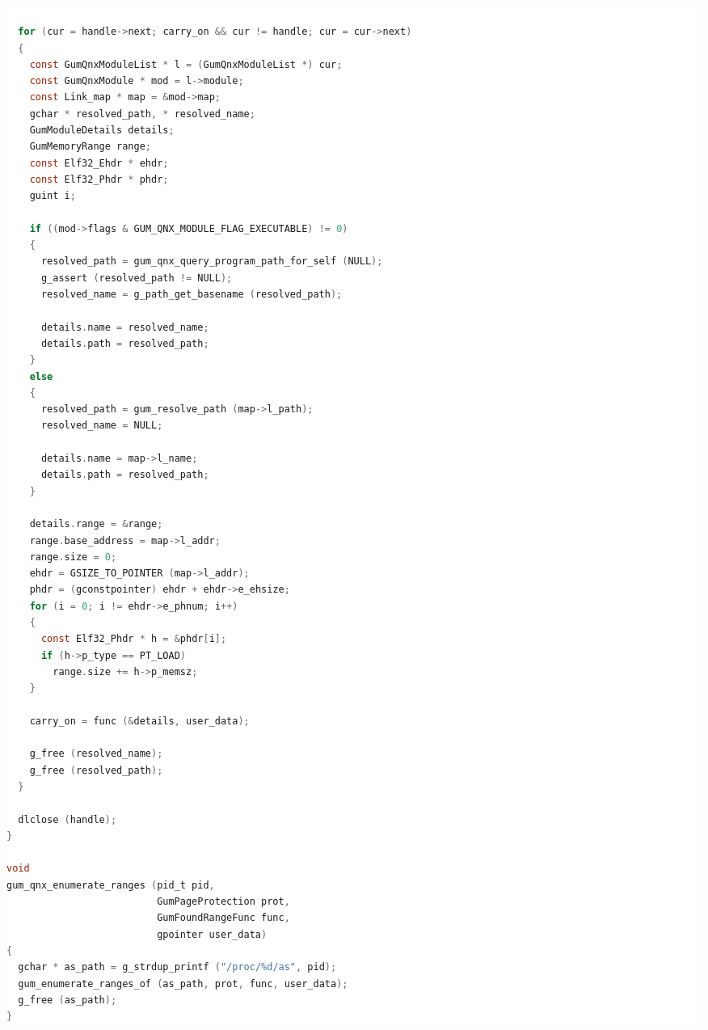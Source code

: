 ```c

  for (cur = handle->next; carry_on && cur != handle; cur = cur->next)
  {
    const GumQnxModuleList * l = (GumQnxModuleList *) cur;
    const GumQnxModule * mod = l->module;
    const Link_map * map = &mod->map;
    gchar * resolved_path, * resolved_name;
    GumModuleDetails details;
    GumMemoryRange range;
    const Elf32_Ehdr * ehdr;
    const Elf32_Phdr * phdr;
    guint i;

    if ((mod->flags & GUM_QNX_MODULE_FLAG_EXECUTABLE) != 0)
    {
      resolved_path = gum_qnx_query_program_path_for_self (NULL);
      g_assert (resolved_path != NULL);
      resolved_name = g_path_get_basename (resolved_path);

      details.name = resolved_name;
      details.path = resolved_path;
    }
    else
    {
      resolved_path = gum_resolve_path (map->l_path);
      resolved_name = NULL;

      details.name = map->l_name;
      details.path = resolved_path;
    }

    details.range = &range;
    range.base_address = map->l_addr;
    range.size = 0;
    ehdr = GSIZE_TO_POINTER (map->l_addr);
    phdr = (gconstpointer) ehdr + ehdr->e_ehsize;
    for (i = 0; i != ehdr->e_phnum; i++)
    {
      const Elf32_Phdr * h = &phdr[i];
      if (h->p_type == PT_LOAD)
        range.size += h->p_memsz;
    }

    carry_on = func (&details, user_data);

    g_free (resolved_name);
    g_free (resolved_path);
  }

  dlclose (handle);
}

void
gum_qnx_enumerate_ranges (pid_t pid,
                          GumPageProtection prot,
                          GumFoundRangeFunc func,
                          gpointer user_data)
{
  gchar * as_path = g_strdup_printf ("/proc/%d/as", pid);
  gum_enumerate_ranges_of (as_path, prot, func, user_data);
  g_free (as_path);
}

```
